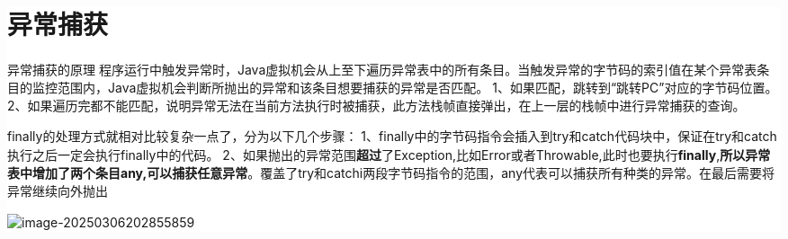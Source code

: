 # 异常捕获

异常捕获的原理
程序运行中触发异常时，Java虚拟机会从上至下遍历异常表中的所有条目。当触发异常的字节码的索引值在某个异常表条目的监控范围内，Java虚拟机会判断所抛出的异常和该条目想要捕获的异常是否匹配。
1、如果匹配，跳转到“跳转PC”对应的字节码位置。
2、如果遍历完都不能匹配，说明异常无法在当前方法执行时被捕获，此方法栈帧直接弹出，在上一层的栈帧中进行异常捕获的查询。

finally的处理方式就相对比较复杂一点了，分为以下几个步骤：
1、finally中的字节码指令会插入到try和catch代码块中，保证在try和catch执行之后一定会执行finally中的代码。
2、如果抛出的异常范围**超过**了Exception,比如Error或者Throwable,此时也要执行**finally**,**所以异常表中增加了两个条目any,可以捕获任意异常**。覆盖了try和catchi两段字节码指令的范围，any代表可以捕获所有种类的异常。在最后需要将异常继续向外抛出

![image-20250306202855859](http://stofu80ry.sabkt.gdipper.com/picture/image-20250306202855859.png)
